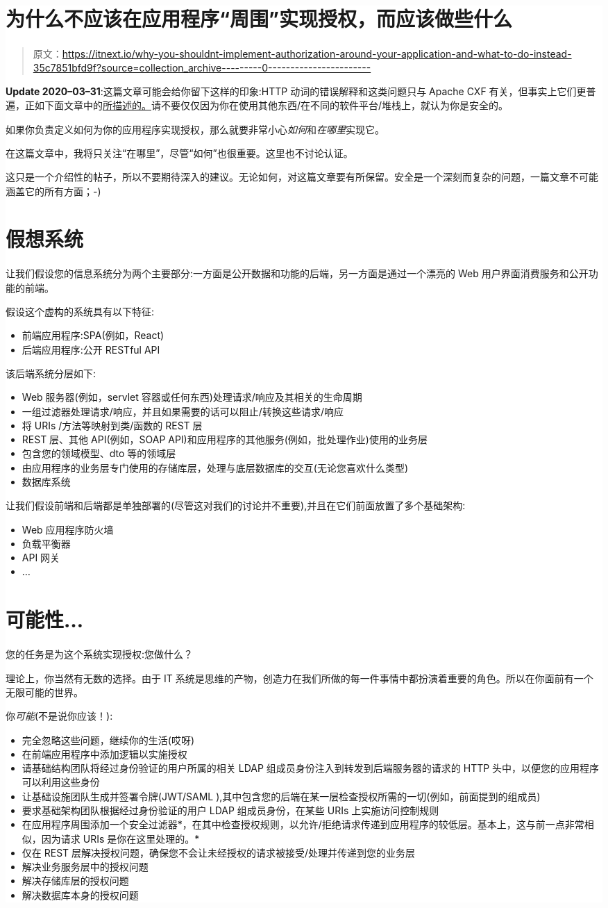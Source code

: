 # 为什么不应该在应用程序“周围”实现授权，而应该做些什么

> 原文：<https://itnext.io/why-you-shouldnt-implement-authorization-around-your-application-and-what-to-do-instead-35c7851bfd9f?source=collection_archive---------0----------------------->

**Update 2020–03–31**:这篇文章可能会给你留下这样的印象:HTTP 动词的错误解释和这类问题只与 Apache CXF 有关，但事实上它们更普遍，正如下面文章中的[所描述的。](https://about.gitlab.com/blog/2020/03/30/how-to-exploit-parser-differentials/)请不要仅仅因为你在使用其他东西/在不同的软件平台/堆栈上，就认为你是安全的。

如果你负责定义如何为你的应用程序实现授权，那么就要非常小心*如何*和*在哪里*实现它。

在这篇文章中，我将只关注“在哪里”，尽管“如何”也很重要。这里也不讨论认证。

这只是一个介绍性的帖子，所以不要期待深入的建议。无论如何，对这篇文章要有所保留。安全是一个深刻而复杂的问题，一篇文章不可能涵盖它的所有方面；-)

# 假想系统

让我们假设您的信息系统分为两个主要部分:一方面是公开数据和功能的后端，另一方面是通过一个漂亮的 Web 用户界面消费服务和公开功能的前端。

假设这个虚构的系统具有以下特征:

*   前端应用程序:SPA(例如，React)
*   后端应用程序:公开 RESTful API

该后端系统分层如下:

*   Web 服务器(例如，servlet 容器或任何东西)处理请求/响应及其相关的生命周期
*   一组过滤器处理请求/响应，并且如果需要的话可以阻止/转换这些请求/响应
*   将 URIs /方法等映射到类/函数的 REST 层
*   REST 层、其他 API(例如，SOAP API)和应用程序的其他服务(例如，批处理作业)使用的业务层
*   包含您的领域模型、dto 等的领域层
*   由应用程序的业务层专门使用的存储库层，处理与底层数据库的交互(无论您喜欢什么类型)
*   数据库系统

让我们假设前端和后端都是单独部署的(尽管这对我们的讨论并不重要),并且在它们前面放置了多个基础架构:

*   Web 应用程序防火墙
*   负载平衡器
*   API 网关
*   …

# 可能性…

您的任务是为这个系统实现授权:您做什么？

理论上，你当然有无数的选择。由于 IT 系统是思维的产物，创造力在我们所做的每一件事情中都扮演着重要的角色。所以在你面前有一个无限可能的世界。

你*可能*(不是说你应该！):

*   完全忽略这些问题，继续你的生活(哎呀)
*   在前端应用程序中添加逻辑以实施授权
*   请基础结构团队将经过身份验证的用户所属的相关 LDAP 组成员身份注入到转发到后端服务器的请求的 HTTP 头中，以便您的应用程序可以利用这些身份
*   让基础设施团队生成并签署令牌(JWT/SAML ),其中包含您的后端在某一层检查授权所需的一切(例如，前面提到的组成员)
*   要求基础架构团队根据经过身份验证的用户 LDAP 组成员身份，在某些 URIs 上实施访问控制规则
*   在应用程序周围添加一个安全过滤器*，在其中检查授权规则，以允许/拒绝请求传递到应用程序的较低层。基本上，这与前一点非常相似，因为请求 URIs 是你在这里处理的。*
*   仅在 REST 层解决授权问题，确保您不会让未经授权的请求被接受/处理并传递到您的业务层
*   解决业务服务层中的授权问题
*   解决存储库层的授权问题
*   解决数据库本身的授权问题
